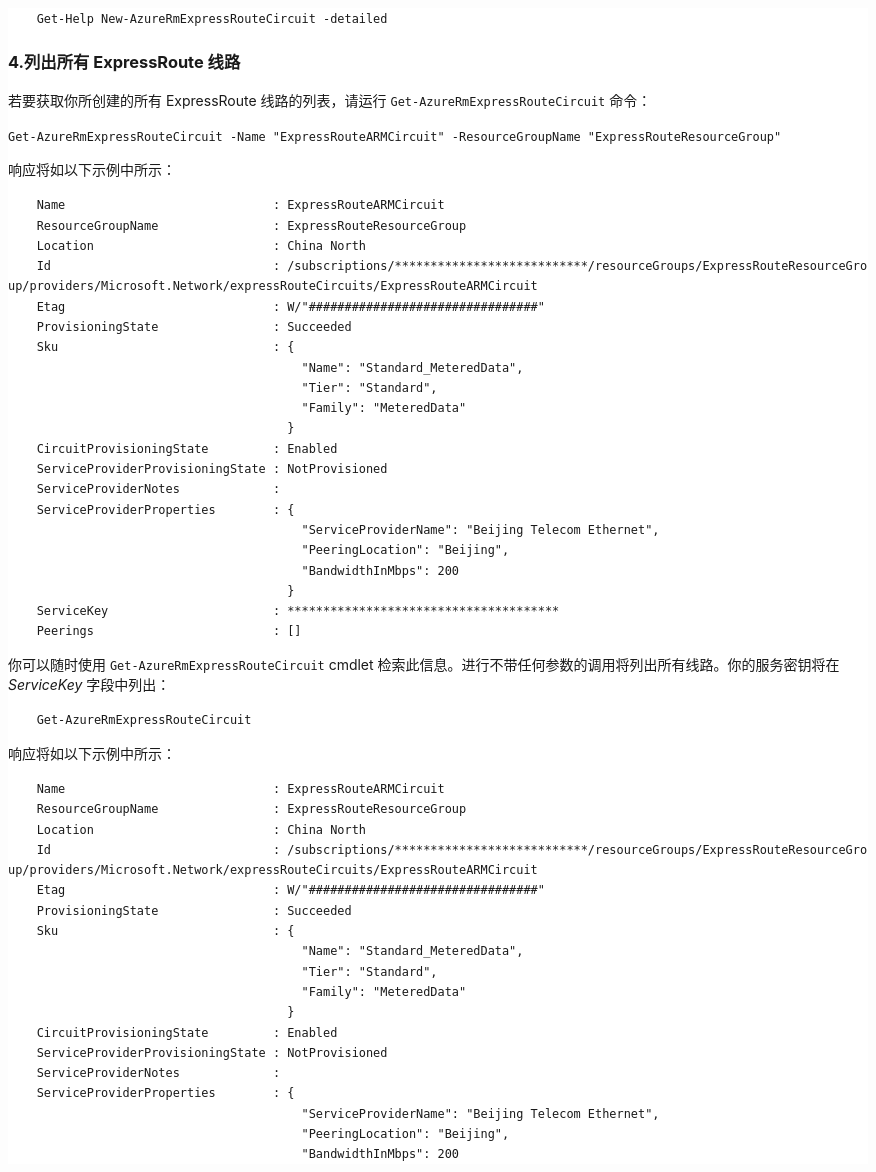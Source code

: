 ```
    Get-Help New-AzureRmExpressRouteCircuit -detailed 
```

### 4\.列出所有 ExpressRoute 线路

若要获取你所创建的所有 ExpressRoute 线路的列表，请运行 `Get-AzureRmExpressRouteCircuit` 命令：

```
Get-AzureRmExpressRouteCircuit -Name "ExpressRouteARMCircuit" -ResourceGroupName "ExpressRouteResourceGroup"
```

响应将如以下示例中所示：

```
    Name                             : ExpressRouteARMCircuit
    ResourceGroupName                : ExpressRouteResourceGroup
    Location                         : China North
    Id                               : /subscriptions/***************************/resourceGroups/ExpressRouteResourceGroup/providers/Microsoft.Network/expressRouteCircuits/ExpressRouteARMCircuit
    Etag                             : W/"################################"
    ProvisioningState                : Succeeded
    Sku                              : {
                                         "Name": "Standard_MeteredData",
                                         "Tier": "Standard",
                                         "Family": "MeteredData"
                                       }
    CircuitProvisioningState         : Enabled
    ServiceProviderProvisioningState : NotProvisioned
    ServiceProviderNotes             : 
    ServiceProviderProperties        : {
                                         "ServiceProviderName": "Beijing Telecom Ethernet",
                                         "PeeringLocation": "Beijing",
                                         "BandwidthInMbps": 200
                                       }
    ServiceKey                       : **************************************
    Peerings                         : []
```

你可以随时使用 `Get-AzureRmExpressRouteCircuit` cmdlet 检索此信息。进行不带任何参数的调用将列出所有线路。你的服务密钥将在 *ServiceKey* 字段中列出：

```
    Get-AzureRmExpressRouteCircuit
```

响应将如以下示例中所示：

```
    Name                             : ExpressRouteARMCircuit
    ResourceGroupName                : ExpressRouteResourceGroup
    Location                         : China North
    Id                               : /subscriptions/***************************/resourceGroups/ExpressRouteResourceGroup/providers/Microsoft.Network/expressRouteCircuits/ExpressRouteARMCircuit
    Etag                             : W/"################################"
    ProvisioningState                : Succeeded
    Sku                              : {
                                         "Name": "Standard_MeteredData",
                                         "Tier": "Standard",
                                         "Family": "MeteredData"
                                       }
    CircuitProvisioningState         : Enabled
    ServiceProviderProvisioningState : NotProvisioned
    ServiceProviderNotes             : 
    ServiceProviderProperties        : {
                                         "ServiceProviderName": "Beijing Telecom Ethernet",
                                         "PeeringLocation": "Beijing",
                                         "BandwidthInMbps": 200
```